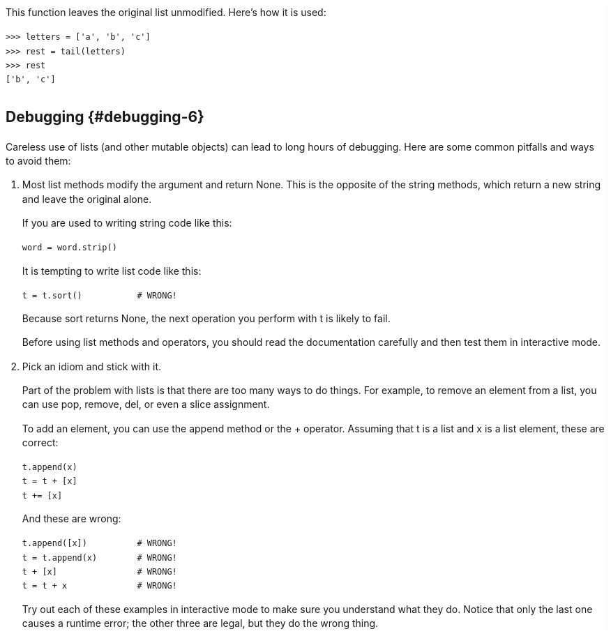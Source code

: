 This function leaves the original list unmodified. Here’s how it is
used:

    >>> letters = ['a', 'b', 'c']
    >>> rest = tail(letters)
    >>> rest
    ['b', 'c']

Debugging {#debugging-6}
---------

Careless use of lists (and other mutable objects) can lead to long hours
of debugging. Here are some common pitfalls and ways to avoid them:

1.  Most list methods modify the argument and return <span>None</span>.
    This is the opposite of the string methods, which return a new
    string and leave the original alone.

    If you are used to writing string code like this:

        word = word.strip()

    It is tempting to write list code like this:

        t = t.sort()           # WRONG!

    Because <span>sort</span> returns <span>None</span>, the next
    operation you perform with <span>t</span> is likely to fail.

    Before using list methods and operators, you should read the
    documentation carefully and then test them in interactive mode.

2.  Pick an idiom and stick with it.

    Part of the problem with lists is that there are too many ways to do
    things. For example, to remove an element from a list, you can use
    <span>pop</span>, <span>remove</span>, <span>del</span>, or even a
    slice assignment.

    To add an element, you can use the <span>append</span> method or the
    <span>+</span> operator. Assuming that <span>t</span> is a list and
    <span>x</span> is a list element, these are correct:

        t.append(x)
        t = t + [x]
        t += [x]

    And these are wrong:

        t.append([x])          # WRONG!
        t = t.append(x)        # WRONG!
        t + [x]                # WRONG!
        t = t + x              # WRONG!

    Try out each of these examples in interactive mode to make sure you
    understand what they do. Notice that only the last one causes a
    runtime error; the other three are legal, but they do the wrong
    thing.
